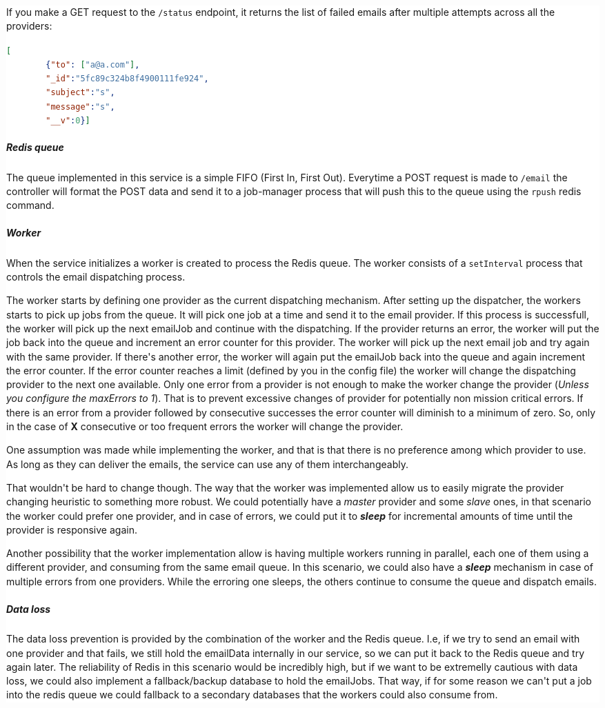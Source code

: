 If you make a GET request to the `/status` endpoint, it returns the list of failed emails after multiple attempts across all the providers:

```json
[
        {"to": ["a@a.com"],
        "_id":"5fc89c324b8f4900111fe924",
        "subject":"s",
        "message":"s",
        "__v":0}]
```


##### Redis queue
The queue implemented in this service is a simple FIFO (First In, First Out). Everytime a POST request is made to `/email` the controller will format the POST data and send it to a job-manager process that will push this to the queue using the `rpush` redis command.

##### Worker
When the service initializes a worker is created to process the Redis queue. The worker consists of a `setInterval` process that controls the email dispatching process. 

The worker starts by defining one provider as the current dispatching mechanism. After setting up the dispatcher, the workers starts to pick up jobs from the queue. It will pick one job at a time and send it to the email provider. If this process is successfull, the worker will pick up the next emailJob and continue with the dispatching. If the provider returns an error, the worker will put the job back into the queue and increment an error counter for this provider. The worker will pick up the next email job and try again with the same provider. If there's another error, the worker will again put the emailJob back into the queue and again increment the error counter. If the error counter reaches a limit (defined by you in the config file) the worker will change the dispatching provider to the next one available. Only one error from a provider is not enough to make the worker change the provider (*Unless you configure the maxErrors to 1*). That is to prevent excessive changes of provider for potentially non mission critical errors. If there is an error from a provider followed by consecutive successes the error counter will diminish to a minimum of zero. So, only in the case of **X** consecutive or too frequent errors the worker will change the provider.

One assumption was made while implementing the worker, and that is that there is no preference among which provider to use. As long as they can deliver the emails, the service can use any of them interchangeably.

That wouldn't be hard to change though. The way that the worker was implemented allow us to easily migrate the provider changing heuristic to something more robust. We could potentially have a *master* provider and some *slave* ones, in that scenario the worker could prefer one provider, and in case of errors, we could put it to **_sleep_** for incremental amounts of time until the provider is responsive again. 

Another possibility that the worker implementation allow is having multiple workers running in parallel, each one of them using a different provider, and consuming from the same email queue. In this scenario, we could also have a **_sleep_** mechanism in case of multiple errors from one providers. While the erroring one sleeps, the others continue to consume the queue and dispatch emails.

##### Data loss
The data loss prevention is provided by the combination of the worker and the Redis queue. I.e, if we try to send an email with one provider and that fails, we still hold the emailData internally in our service, so we can put it back to the Redis queue and try again later. The reliability of Redis in this scenario would be incredibly high, but if we want to be extremelly cautious with data loss, we could also implement a fallback/backup database to hold the emailJobs. That way, if for some reason we can't put a job into the redis queue we could fallback to a secondary databases that the workers could also consume from.
